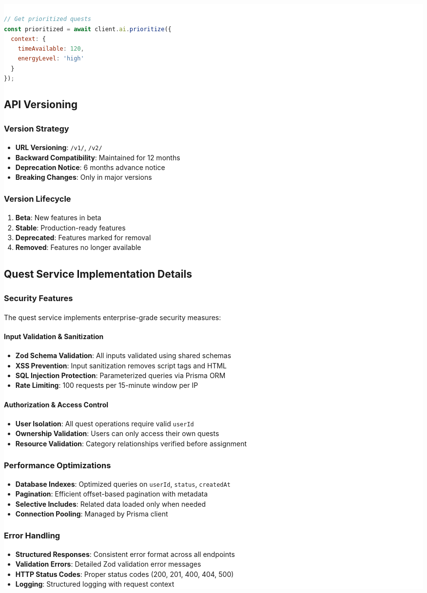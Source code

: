 ```javascript

// Get prioritized quests
const prioritized = await client.ai.prioritize({
  context: {
    timeAvailable: 120,
    energyLevel: 'high'
  }
});
```

## API Versioning

### Version Strategy
- **URL Versioning**: `/v1/`, `/v2/`
- **Backward Compatibility**: Maintained for 12 months
- **Deprecation Notice**: 6 months advance notice
- **Breaking Changes**: Only in major versions

### Version Lifecycle
1. **Beta**: New features in beta
2. **Stable**: Production-ready features
3. **Deprecated**: Features marked for removal
4. **Removed**: Features no longer available 

## Quest Service Implementation Details

### Security Features
The quest service implements enterprise-grade security measures:

#### Input Validation & Sanitization
- **Zod Schema Validation**: All inputs validated using shared schemas
- **XSS Prevention**: Input sanitization removes script tags and HTML
- **SQL Injection Protection**: Parameterized queries via Prisma ORM
- **Rate Limiting**: 100 requests per 15-minute window per IP

#### Authorization & Access Control
- **User Isolation**: All quest operations require valid `userId`
- **Ownership Validation**: Users can only access their own quests
- **Resource Validation**: Category relationships verified before assignment

### Performance Optimizations
- **Database Indexes**: Optimized queries on `userId`, `status`, `createdAt`
- **Pagination**: Efficient offset-based pagination with metadata
- **Selective Includes**: Related data loaded only when needed
- **Connection Pooling**: Managed by Prisma client

### Error Handling
- **Structured Responses**: Consistent error format across all endpoints
- **Validation Errors**: Detailed Zod validation error messages
- **HTTP Status Codes**: Proper status codes (200, 201, 400, 404, 500)
- **Logging**: Structured logging with request context
